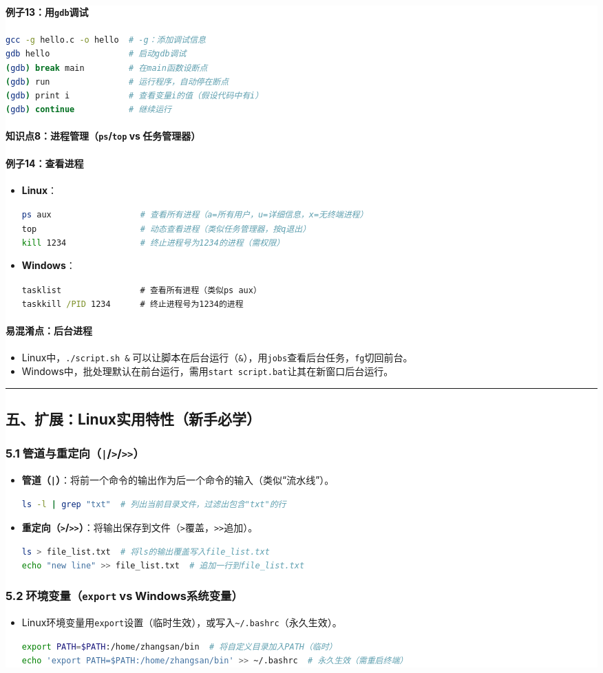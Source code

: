 
#### 例子13：用`gdb`调试  
```bash
gcc -g hello.c -o hello  # -g：添加调试信息  
gdb hello                # 启动gdb调试  
(gdb) break main         # 在main函数设断点  
(gdb) run                # 运行程序，自动停在断点  
(gdb) print i            # 查看变量i的值（假设代码中有i）  
(gdb) continue           # 继续运行  
```  


#### 知识点8：进程管理（`ps`/`top` vs 任务管理器）  


#### 例子14：查看进程  
- **Linux**：  
  ```bash
  ps aux                  # 查看所有进程（a=所有用户，u=详细信息，x=无终端进程）  
  top                     # 动态查看进程（类似任务管理器，按q退出）  
  kill 1234               # 终止进程号为1234的进程（需权限）  
  ```  

- **Windows**：  
  ```cmd
  tasklist                # 查看所有进程（类似ps aux）  
  taskkill /PID 1234      # 终止进程号为1234的进程  
  ```  


#### 易混淆点：后台进程  
- Linux中，`./script.sh &` 可以让脚本在后台运行（`&`），用`jobs`查看后台任务，`fg`切回前台。  
- Windows中，批处理默认在前台运行，需用`start script.bat`让其在新窗口后台运行。  


---

## 五、扩展：Linux实用特性（新手必学）  


### 5.1 管道与重定向（`|`/`>`/`>>`）  
- **管道（`|`）**：将前一个命令的输出作为后一个命令的输入（类似“流水线”）。  
  ```bash
  ls -l | grep "txt"  # 列出当前目录文件，过滤出包含"txt"的行  
  ```  

- **重定向（`>`/`>>`）**：将输出保存到文件（`>`覆盖，`>>`追加）。  
  ```bash
  ls > file_list.txt  # 将ls的输出覆盖写入file_list.txt  
  echo "new line" >> file_list.txt  # 追加一行到file_list.txt  
  ```  


### 5.2 环境变量（`export` vs Windows系统变量）  
- Linux环境变量用`export`设置（临时生效），或写入`~/.bashrc`（永久生效）。  
  ```bash
  export PATH=$PATH:/home/zhangsan/bin  # 将自定义目录加入PATH（临时）  
  echo 'export PATH=$PATH:/home/zhangsan/bin' >> ~/.bashrc  # 永久生效（需重启终端）  
  ```  
